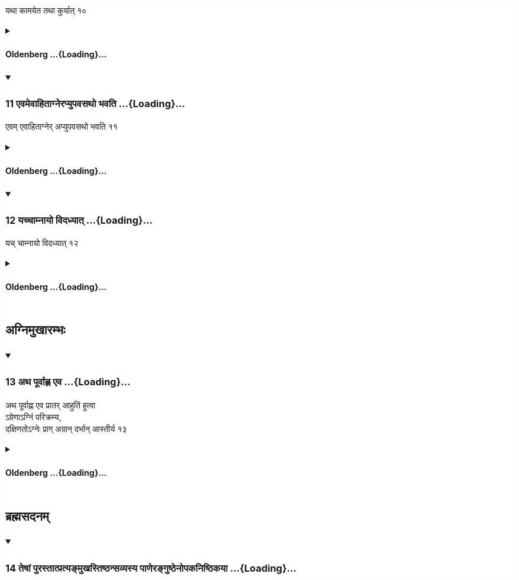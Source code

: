 यथा कामयेत तथा कुर्यात् १०
</details>
</div>
<div class="js_include collapsed" newlevelforh1="4" title="Oldenberg" unfilled url="/vedAH_sAma/kauthumam/sUtram/gobhila-gRhyam/oldenberg/1/06/10_yathA_kAmayeta_tathA.md">
<details><summary><h4>Oldenberg ...{Loading}...</h4></summary></details>
</div>
<div class="js_include" includetitle="true" newlevelforh1="3" unfilled url="/vedAH_sAma/kauthumam/sUtram/gobhila-gRhyam/vishvAsa-prastutiH/1/06/11_evamevAhitAgnerapyupavasatho_bhavati.md">
<details open><summary><h3>11 एवमेवाहिताग्नेरप्युपवसथो भवति ...{Loading}...</h3></summary>

एवम् एवाहिताग्नेर् अप्युपवसथो भवति ११
</details>
</div>
<div class="js_include collapsed" newlevelforh1="4" title="Oldenberg" unfilled url="/vedAH_sAma/kauthumam/sUtram/gobhila-gRhyam/oldenberg/1/06/11_evamevAhitAgnerapyupavasatho_bhavati.md">
<details><summary><h4>Oldenberg ...{Loading}...</h4></summary></details>
</div>
<div class="js_include" includetitle="true" newlevelforh1="3" unfilled url="/vedAH_sAma/kauthumam/sUtram/gobhila-gRhyam/vishvAsa-prastutiH/1/06/12_yachchAmnAyo_vidadhyAt.md">
<details open><summary><h3>12 यच्चाम्नायो विदध्यात् ...{Loading}...</h3></summary>

यच् चाम्नायो विदध्यात् १२
</details>
</div>
<div class="js_include collapsed" newlevelforh1="4" title="Oldenberg" unfilled url="/vedAH_sAma/kauthumam/sUtram/gobhila-gRhyam/oldenberg/1/06/12_yachchAmnAyo_vidadhyAt.md">
<details><summary><h4>Oldenberg ...{Loading}...</h4></summary></details>
</div>

## अग्निमुखारम्भः
   
<div class="js_include" includetitle="true" newlevelforh1="3" unfilled url="/vedAH_sAma/kauthumam/sUtram/gobhila-gRhyam/vishvAsa-prastutiH/1/06/13_atha_pUrvAhNa_eva.md">
<details open><summary><h3>13 अथ पूर्वाह्ण एव ...{Loading}...</h3></summary>

अथ पूर्वाह्ण एव प्रातर् आहुतिं हुत्वा  
ऽग्रेणाऽग्निं परिक्रम्य,  
दक्षिणतोऽग्नेः प्राग् अग्रान् दर्भान् आस्तीर्य १३
</details>
</div>
<div class="js_include collapsed" newlevelforh1="4" title="Oldenberg" unfilled url="/vedAH_sAma/kauthumam/sUtram/gobhila-gRhyam/oldenberg/1/06/13_atha_pUrvAhNa_eva.md">
<details><summary><h4>Oldenberg ...{Loading}...</h4></summary></details>
</div>


## ब्रह्मसदनम्
<div class="js_include" includetitle="true" newlevelforh1="3" unfilled url="/vedAH_sAma/kauthumam/sUtram/gobhila-gRhyam/vishvAsa-prastutiH/1/06/14_teShAM_purastAtpratya~NmukhastiShThansavyasya_p.md">
<details open><summary><h3>14 तेषां पुरस्तात्प्रत्यङ्मुखस्तिष्ठन्सव्यस्य पाणेरङ्गुष्ठेनोपकनिष्ठिकया ...{Loading}...</h3></summary>
